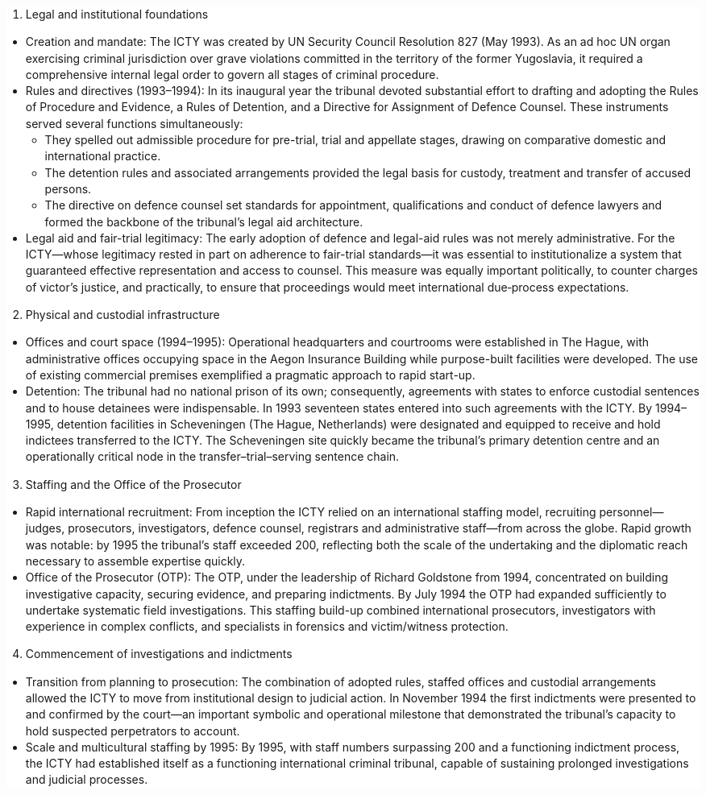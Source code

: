 1. Legal and institutional foundations
- Creation and mandate: The ICTY was created by UN Security Council Resolution 827 (May 1993). As an ad hoc UN organ exercising criminal jurisdiction over grave violations committed in the territory of the former Yugoslavia, it required a comprehensive internal legal order to govern all stages of criminal procedure.
- Rules and directives (1993–1994): In its inaugural year the tribunal devoted substantial effort to drafting and adopting the Rules of Procedure and Evidence, a Rules of Detention, and a Directive for Assignment of Defence Counsel. These instruments served several functions simultaneously:
  - They spelled out admissible procedure for pre-trial, trial and appellate stages, drawing on comparative domestic and international practice.
  - The detention rules and associated arrangements provided the legal basis for custody, treatment and transfer of accused persons.
  - The directive on defence counsel set standards for appointment, qualifications and conduct of defence lawyers and formed the backbone of the tribunal’s legal aid architecture.
- Legal aid and fair-trial legitimacy: The early adoption of defence and legal-aid rules was not merely administrative. For the ICTY—whose legitimacy rested in part on adherence to fair-trial standards—it was essential to institutionalize a system that guaranteed effective representation and access to counsel. This measure was equally important politically, to counter charges of victor’s justice, and practically, to ensure that proceedings would meet international due‑process expectations.

2. Physical and custodial infrastructure
- Offices and court space (1994–1995): Operational headquarters and courtrooms were established in The Hague, with administrative offices occupying space in the Aegon Insurance Building while purpose-built facilities were developed. The use of existing commercial premises exemplified a pragmatic approach to rapid start-up.
- Detention: The tribunal had no national prison of its own; consequently, agreements with states to enforce custodial sentences and to house detainees were indispensable. In 1993 seventeen states entered into such agreements with the ICTY. By 1994–1995, detention facilities in Scheveningen (The Hague, Netherlands) were designated and equipped to receive and hold indictees transferred to the ICTY. The Scheveningen site quickly became the tribunal’s primary detention centre and an operationally critical node in the transfer–trial–serving sentence chain.

3. Staffing and the Office of the Prosecutor
- Rapid international recruitment: From inception the ICTY relied on an international staffing model, recruiting personnel—judges, prosecutors, investigators, defence counsel, registrars and administrative staff—from across the globe. Rapid growth was notable: by 1995 the tribunal’s staff exceeded 200, reflecting both the scale of the undertaking and the diplomatic reach necessary to assemble expertise quickly.
- Office of the Prosecutor (OTP): The OTP, under the leadership of Richard Goldstone from 1994, concentrated on building investigative capacity, securing evidence, and preparing indictments. By July 1994 the OTP had expanded sufficiently to undertake systematic field investigations. This staffing build-up combined international prosecutors, investigators with experience in complex conflicts, and specialists in forensics and victim/witness protection.

4. Commencement of investigations and indictments
- Transition from planning to prosecution: The combination of adopted rules, staffed offices and custodial arrangements allowed the ICTY to move from institutional design to judicial action. In November 1994 the first indictments were presented to and confirmed by the court—an important symbolic and operational milestone that demonstrated the tribunal’s capacity to hold suspected perpetrators to account.
- Scale and multicultural staffing by 1995: By 1995, with staff numbers surpassing 200 and a functioning indictment process, the ICTY had established itself as a functioning international criminal tribunal, capable of sustaining prolonged investigations and judicial processes.
